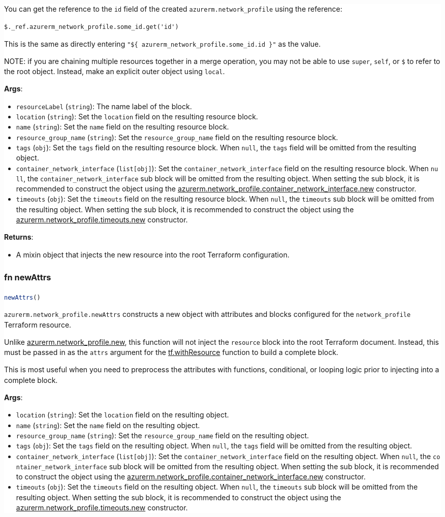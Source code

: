 You can get the reference to the `id` field of the created `azurerm.network_profile` using the reference:

    $._ref.azurerm_network_profile.some_id.get('id')

This is the same as directly entering `"${ azurerm_network_profile.some_id.id }"` as the value.

NOTE: if you are chaining multiple resources together in a merge operation, you may not be able to use `super`, `self`,
or `$` to refer to the root object. Instead, make an explicit outer object using `local`.

**Args**:
  - `resourceLabel` (`string`): The name label of the block.
  - `location` (`string`): Set the `location` field on the resulting resource block.
  - `name` (`string`): Set the `name` field on the resulting resource block.
  - `resource_group_name` (`string`): Set the `resource_group_name` field on the resulting resource block.
  - `tags` (`obj`): Set the `tags` field on the resulting resource block. When `null`, the `tags` field will be omitted from the resulting object.
  - `container_network_interface` (`list[obj]`): Set the `container_network_interface` field on the resulting resource block. When `null`, the `container_network_interface` sub block will be omitted from the resulting object. When setting the sub block, it is recommended to construct the object using the [azurerm.network_profile.container_network_interface.new](#fn-container_network_interfacenew) constructor.
  - `timeouts` (`obj`): Set the `timeouts` field on the resulting resource block. When `null`, the `timeouts` sub block will be omitted from the resulting object. When setting the sub block, it is recommended to construct the object using the [azurerm.network_profile.timeouts.new](#fn-timeoutsnew) constructor.

**Returns**:
- A mixin object that injects the new resource into the root Terraform configuration.


### fn newAttrs

```ts
newAttrs()
```


`azurerm.network_profile.newAttrs` constructs a new object with attributes and blocks configured for the `network_profile`
Terraform resource.

Unlike [azurerm.network_profile.new](#fn-new), this function will not inject the `resource`
block into the root Terraform document. Instead, this must be passed in as the `attrs` argument for the
[tf.withResource](https://github.com/tf-libsonnet/core/tree/main/docs#fn-withresource) function to build a complete block.

This is most useful when you need to preprocess the attributes with functions, conditional, or looping logic prior to
injecting into a complete block.

**Args**:
  - `location` (`string`): Set the `location` field on the resulting object.
  - `name` (`string`): Set the `name` field on the resulting object.
  - `resource_group_name` (`string`): Set the `resource_group_name` field on the resulting object.
  - `tags` (`obj`): Set the `tags` field on the resulting object. When `null`, the `tags` field will be omitted from the resulting object.
  - `container_network_interface` (`list[obj]`): Set the `container_network_interface` field on the resulting object. When `null`, the `container_network_interface` sub block will be omitted from the resulting object. When setting the sub block, it is recommended to construct the object using the [azurerm.network_profile.container_network_interface.new](#fn-container_network_interfacenew) constructor.
  - `timeouts` (`obj`): Set the `timeouts` field on the resulting object. When `null`, the `timeouts` sub block will be omitted from the resulting object. When setting the sub block, it is recommended to construct the object using the [azurerm.network_profile.timeouts.new](#fn-timeoutsnew) constructor.
